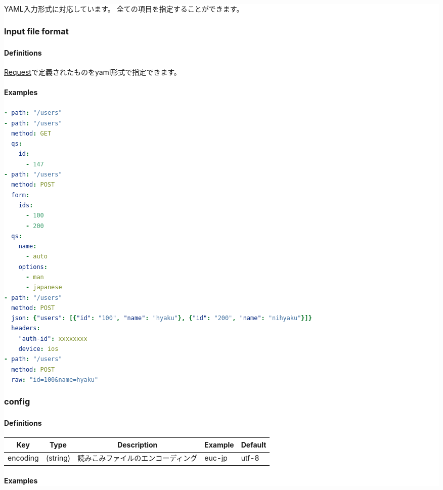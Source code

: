 [s5]: https://github.com/tadashi-aikawa/jumeaux/tree/master/jumeaux/addons/log2reqs/yaml.py

YAML入力形式に対応しています。
全ての項目を指定することができます。


### Input file format

#### Definitions

[Request]で定義されたものをyaml形式で指定できます。


#### Examples

```yml
- path: "/users"
- path: "/users"
  method: GET
  qs: 
    id: 
      - 147
- path: "/users"
  method: POST
  form: 
    ids: 
      - 100
      - 200
  qs: 
    name: 
      - auto
    options: 
      - man
      - japanese
- path: "/users"
  method: POST
  json: {"users": [{"id": "100", "name": "hyaku"}, {"id": "200", "name": "nihyaku"}]}
  headers: 
    "auth-id": xxxxxxxx
    device: ios
- path: "/users"
  method: POST
  raw: "id=100&name=hyaku"
```


### config

#### Definitions

|   Key    |   Type   |            Description             | Example | Default |
| -------- | -------- | ---------------------------------- | ------- | ------- |
| encoding | (string) | 読みこみファイルのエンコーディング | euc-jp  | utf-8   |

#### Examples


[s1]: https://github.com/tadashi-aikawa/jumeaux/tree/master/jumeaux/addons/log2reqs
[s2]: https://github.com/tadashi-aikawa/jumeaux/tree/master/jumeaux/addons/log2reqs/plain.py
[s3]: https://github.com/tadashi-aikawa/jumeaux/tree/master/jumeaux/addons/log2reqs/csv.py
[s4]: https://github.com/tadashi-aikawa/jumeaux/tree/master/jumeaux/addons/log2reqs/json.py
[request]: ../../models/request